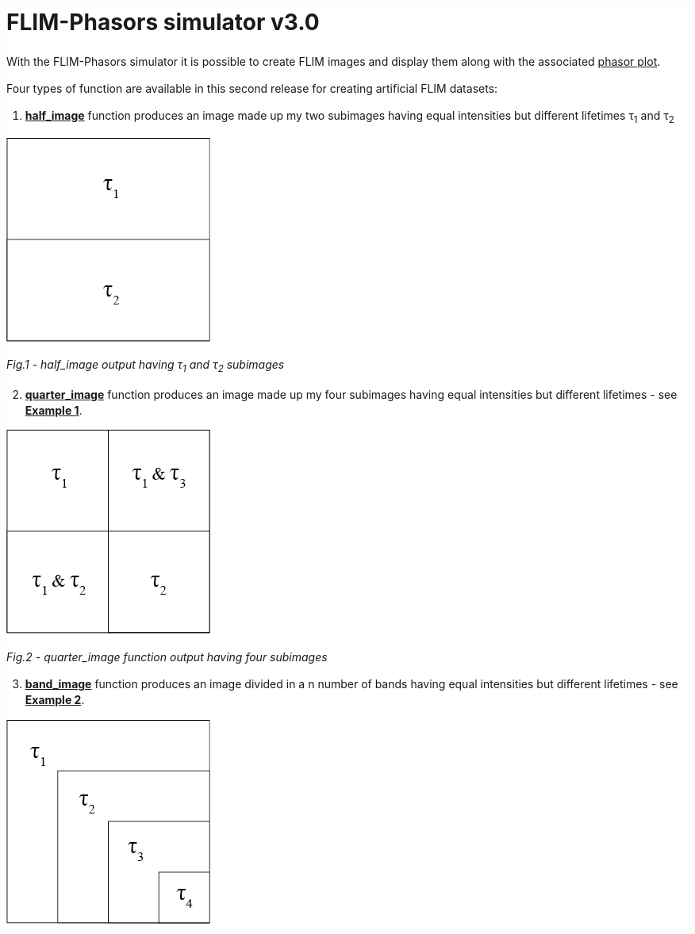 # FLIM-Phasors simulator v3.0

With the FLIM-Phasors simulator it is possible to create FLIM images and display them along with the associated [phasor plot](#phasor_plotting).

Four types of function are available in this second release for creating artificial FLIM datasets:

1. [**half_image**](#half_image) function produces an image made up my two subimages having equal intensities but different lifetimes &tau;<sub>1</sub> and &tau;<sub>2</sub>

![png](Images/half_image.png)

*Fig.1 - half_image output having &tau;<sub>1</sub> and &tau;<sub>2</sub> subimages*

2. [**quarter_image**](#quarter_image) function produces an image made up my four subimages having equal intensities but different lifetimes - see [**Example 1**](#example-1).

![png](Images/quarter_image.png)

*Fig.2 - quarter_image function output having four subimages*



3. [**band_image**](#band_image) function produces an image divided in a n number of bands having equal intensities but different lifetimes - see [**Example 2**](#example-2).

![png](Images/band_image.png)